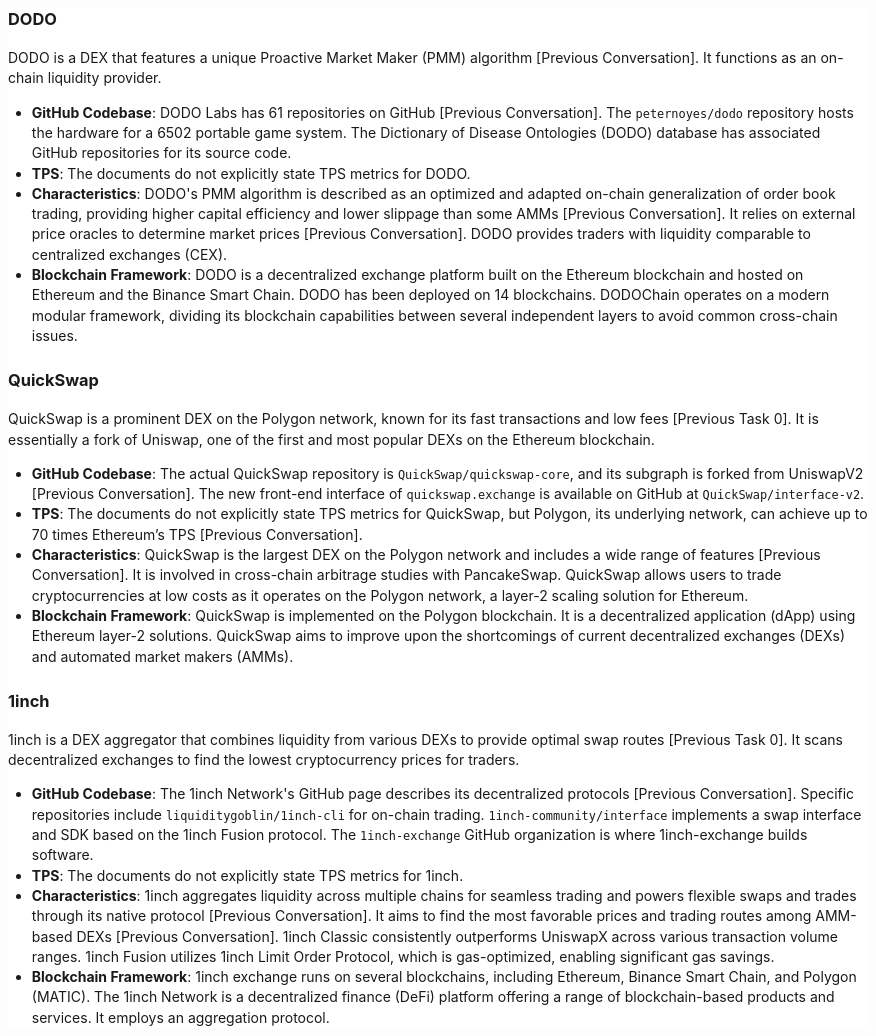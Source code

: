 ### DODO
DODO is a DEX that features a unique Proactive Market Maker (PMM) algorithm [Previous Conversation]. It functions as an on-chain liquidity provider.

*   **GitHub Codebase**: DODO Labs has 61 repositories on GitHub [Previous Conversation]. The `peternoyes/dodo` repository hosts the hardware for a 6502 portable game system. The Dictionary of Disease Ontologies (DODO) database has associated GitHub repositories for its source code.
*   **TPS**: The documents do not explicitly state TPS metrics for DODO.
*   **Characteristics**: DODO's PMM algorithm is described as an optimized and adapted on-chain generalization of order book trading, providing higher capital efficiency and lower slippage than some AMMs [Previous Conversation]. It relies on external price oracles to determine market prices [Previous Conversation]. DODO provides traders with liquidity comparable to centralized exchanges (CEX).
*   **Blockchain Framework**: DODO is a decentralized exchange platform built on the Ethereum blockchain and hosted on Ethereum and the Binance Smart Chain. DODO has been deployed on 14 blockchains. DODOChain operates on a modern modular framework, dividing its blockchain capabilities between several independent layers to avoid common cross-chain issues.

### QuickSwap
QuickSwap is a prominent DEX on the Polygon network, known for its fast transactions and low fees [Previous Task 0]. It is essentially a fork of Uniswap, one of the first and most popular DEXs on the Ethereum blockchain.

*   **GitHub Codebase**: The actual QuickSwap repository is `QuickSwap/quickswap-core`, and its subgraph is forked from UniswapV2 [Previous Conversation]. The new front-end interface of `quickswap.exchange` is available on GitHub at `QuickSwap/interface-v2`.
*   **TPS**: The documents do not explicitly state TPS metrics for QuickSwap, but Polygon, its underlying network, can achieve up to 70 times Ethereum’s TPS [Previous Conversation].
*   **Characteristics**: QuickSwap is the largest DEX on the Polygon network and includes a wide range of features [Previous Conversation]. It is involved in cross-chain arbitrage studies with PancakeSwap. QuickSwap allows users to trade cryptocurrencies at low costs as it operates on the Polygon network, a layer-2 scaling solution for Ethereum.
*   **Blockchain Framework**: QuickSwap is implemented on the Polygon blockchain. It is a decentralized application (dApp) using Ethereum layer-2 solutions. QuickSwap aims to improve upon the shortcomings of current decentralized exchanges (DEXs) and automated market makers (AMMs).

### 1inch
1inch is a DEX aggregator that combines liquidity from various DEXs to provide optimal swap routes [Previous Task 0]. It scans decentralized exchanges to find the lowest cryptocurrency prices for traders.

*   **GitHub Codebase**: The 1inch Network's GitHub page describes its decentralized protocols [Previous Conversation]. Specific repositories include `liquiditygoblin/1inch-cli` for on-chain trading. `1inch-community/interface` implements a swap interface and SDK based on the 1inch Fusion protocol. The `1inch-exchange` GitHub organization is where 1inch-exchange builds software.
*   **TPS**: The documents do not explicitly state TPS metrics for 1inch.
*   **Characteristics**: 1inch aggregates liquidity across multiple chains for seamless trading and powers flexible swaps and trades through its native protocol [Previous Conversation]. It aims to find the most favorable prices and trading routes among AMM-based DEXs [Previous Conversation]. 1inch Classic consistently outperforms UniswapX across various transaction volume ranges. 1inch Fusion utilizes 1inch Limit Order Protocol, which is gas-optimized, enabling significant gas savings.
*   **Blockchain Framework**: 1inch exchange runs on several blockchains, including Ethereum, Binance Smart Chain, and Polygon (MATIC). The 1inch Network is a decentralized finance (DeFi) platform offering a range of blockchain-based products and services. It employs an aggregation protocol.
